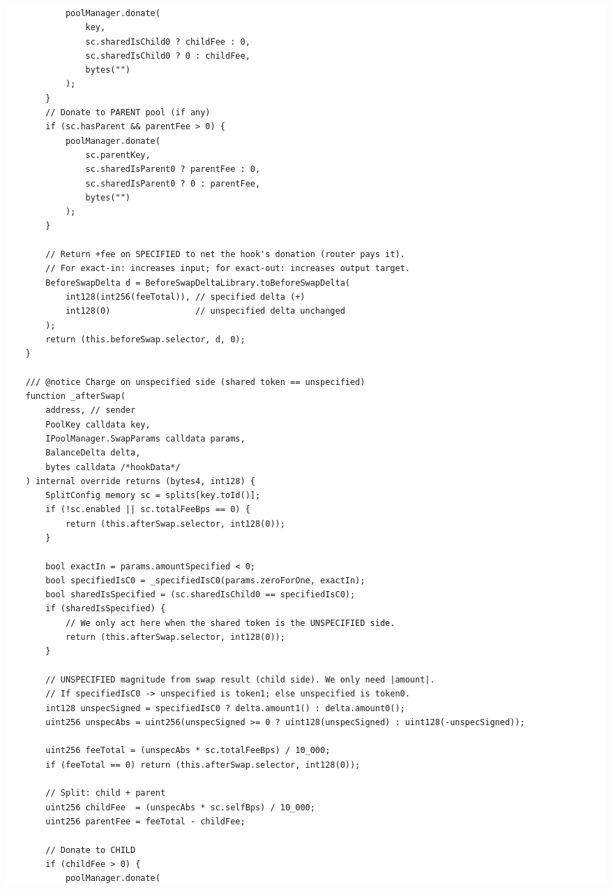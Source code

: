 ```solidity
            poolManager.donate(
                key,
                sc.sharedIsChild0 ? childFee : 0,
                sc.sharedIsChild0 ? 0 : childFee,
                bytes("")
            );
        }
        // Donate to PARENT pool (if any)
        if (sc.hasParent && parentFee > 0) {
            poolManager.donate(
                sc.parentKey,
                sc.sharedIsParent0 ? parentFee : 0,
                sc.sharedIsParent0 ? 0 : parentFee,
                bytes("")
            );
        }

        // Return +fee on SPECIFIED to net the hook's donation (router pays it).
        // For exact-in: increases input; for exact-out: increases output target.
        BeforeSwapDelta d = BeforeSwapDeltaLibrary.toBeforeSwapDelta(
            int128(int256(feeTotal)), // specified delta (+)
            int128(0)                 // unspecified delta unchanged
        );
        return (this.beforeSwap.selector, d, 0);
    }

    /// @notice Charge on unspecified side (shared token == unspecified)
    function _afterSwap(
        address, // sender
        PoolKey calldata key,
        IPoolManager.SwapParams calldata params,
        BalanceDelta delta,
        bytes calldata /*hookData*/
    ) internal override returns (bytes4, int128) {
        SplitConfig memory sc = splits[key.toId()];
        if (!sc.enabled || sc.totalFeeBps == 0) {
            return (this.afterSwap.selector, int128(0));
        }

        bool exactIn = params.amountSpecified < 0;
        bool specifiedIsC0 = _specifiedIsC0(params.zeroForOne, exactIn);
        bool sharedIsSpecified = (sc.sharedIsChild0 == specifiedIsC0);
        if (sharedIsSpecified) {
            // We only act here when the shared token is the UNSPECIFIED side.
            return (this.afterSwap.selector, int128(0));
        }

        // UNSPECIFIED magnitude from swap result (child side). We only need |amount|.
        // If specifiedIsC0 -> unspecified is token1; else unspecified is token0.
        int128 unspecSigned = specifiedIsC0 ? delta.amount1() : delta.amount0();
        uint256 unspecAbs = uint256(unspecSigned >= 0 ? uint128(unspecSigned) : uint128(-unspecSigned));

        uint256 feeTotal = (unspecAbs * sc.totalFeeBps) / 10_000;
        if (feeTotal == 0) return (this.afterSwap.selector, int128(0));

        // Split: child + parent
        uint256 childFee  = (unspecAbs * sc.selfBps) / 10_000;
        uint256 parentFee = feeTotal - childFee;

        // Donate to CHILD
        if (childFee > 0) {
            poolManager.donate(
```

[1]: https://www.openzeppelin.com/news/6-questions-to-ask-before-writing-a-uniswap-v4-hook?utm_source=chatgpt.com "Six Questions To Ask Before Writing a Uniswap v4 Hook"
[2]: https://docs.uniswap.org/contracts/v4/guides/hooks/hook-deployment?utm_source=chatgpt.com "Hook Deployment"
[3]: https://docs.uniswap.org/contracts/v4/reference/core/interfaces/IPoolManager?utm_source=chatgpt.com "IPoolManager"